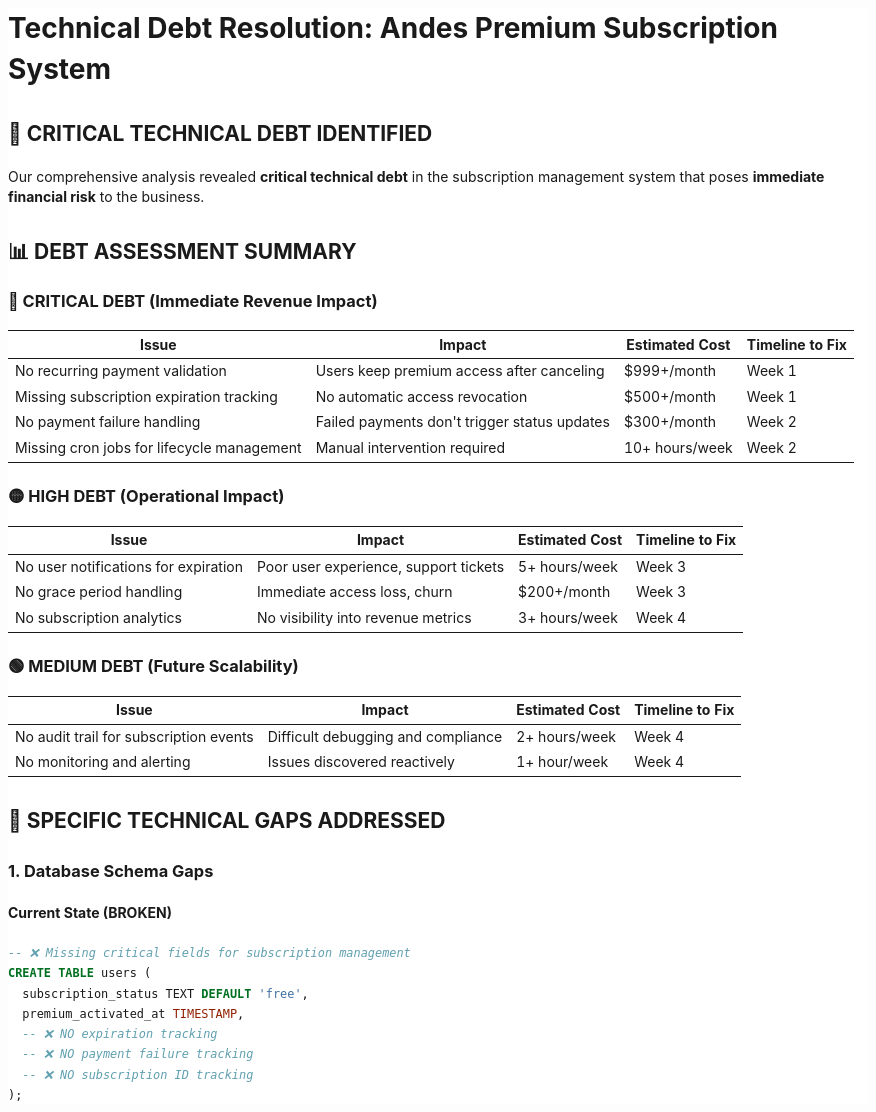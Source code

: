 # Technical Debt Resolution: Andes Premium Subscription System

## 🚨 CRITICAL TECHNICAL DEBT IDENTIFIED

Our comprehensive analysis revealed **critical technical debt** in the subscription management system that poses **immediate financial risk** to the business.

## 📊 DEBT ASSESSMENT SUMMARY

### 🔴 CRITICAL DEBT (Immediate Revenue Impact)
| Issue | Impact | Estimated Cost | Timeline to Fix |
|-------|--------|----------------|-----------------|
| No recurring payment validation | Users keep premium access after canceling | $999+/month | Week 1 |
| Missing subscription expiration tracking | No automatic access revocation | $500+/month | Week 1 |
| No payment failure handling | Failed payments don't trigger status updates | $300+/month | Week 2 |
| Missing cron jobs for lifecycle management | Manual intervention required | 10+ hours/week | Week 2 |

### 🟡 HIGH DEBT (Operational Impact)
| Issue | Impact | Estimated Cost | Timeline to Fix |
|-------|--------|----------------|-----------------|
| No user notifications for expiration | Poor user experience, support tickets | 5+ hours/week | Week 3 |
| No grace period handling | Immediate access loss, churn | $200+/month | Week 3 |
| No subscription analytics | No visibility into revenue metrics | 3+ hours/week | Week 4 |

### 🟢 MEDIUM DEBT (Future Scalability)
| Issue | Impact | Estimated Cost | Timeline to Fix |
|-------|--------|----------------|-----------------|
| No audit trail for subscription events | Difficult debugging and compliance | 2+ hours/week | Week 4 |
| No monitoring and alerting | Issues discovered reactively | 1+ hour/week | Week 4 |

## 🔧 SPECIFIC TECHNICAL GAPS ADDRESSED

### 1. **Database Schema Gaps**

#### Current State (BROKEN)
```sql
-- ❌ Missing critical fields for subscription management
CREATE TABLE users (
  subscription_status TEXT DEFAULT 'free',
  premium_activated_at TIMESTAMP,
  -- ❌ NO expiration tracking
  -- ❌ NO payment failure tracking  
  -- ❌ NO subscription ID tracking
);
```
